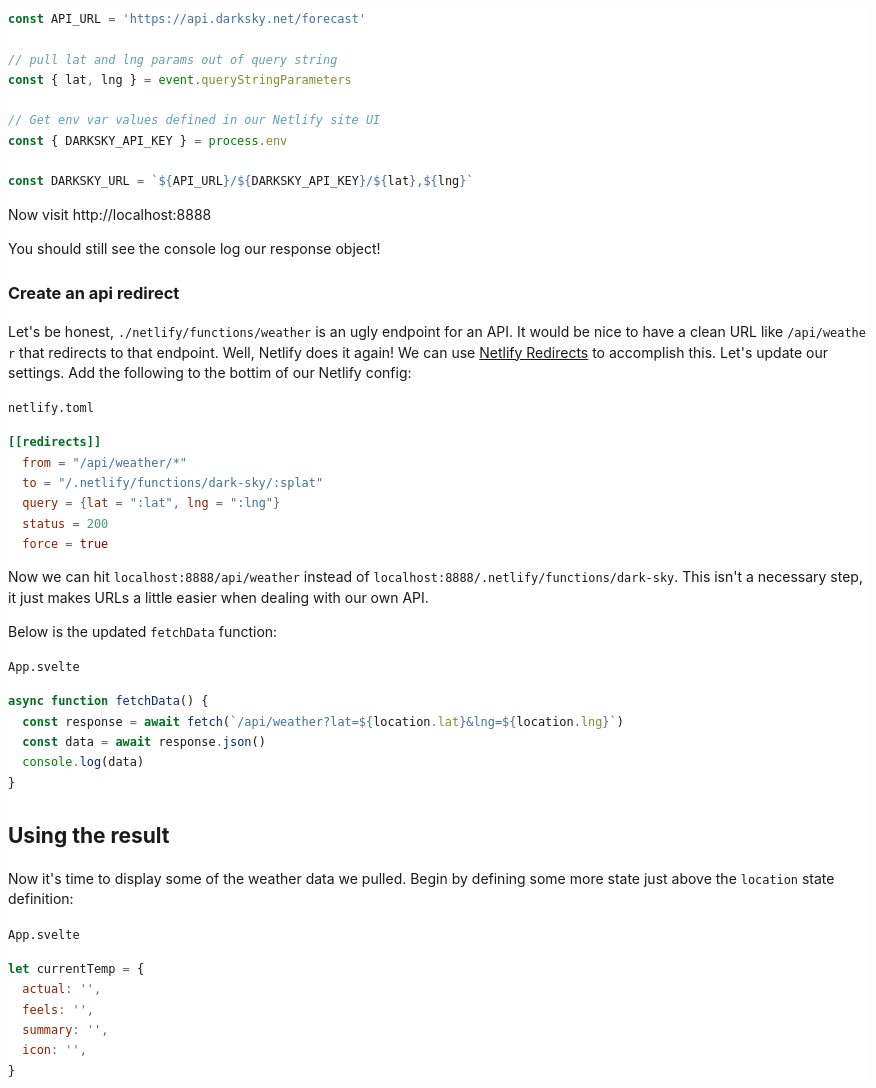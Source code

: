 ```js
const API_URL = 'https://api.darksky.net/forecast'

// pull lat and lng params out of query string
const { lat, lng } = event.queryStringParameters

// Get env var values defined in our Netlify site UI
const { DARKSKY_API_KEY } = process.env

const DARKSKY_URL = `${API_URL}/${DARKSKY_API_KEY}/${lat},${lng}`
```

Now visit http://localhost:8888

You should still see the console log our response object!

### Create an api redirect

Let's be honest, `./netlify/functions/weather` is an ugly endpoint for an API. It would be nice to have a clean URL like `/api/weather` that redirects to that endpoint. Well, Netlify does it again! We can use [Netlify Redirects](https://docs.netlify.com/routing/redirects/) to accomplish this. Let's update our settings. Add the following to the bottim of our Netlify config:

`netlify.toml`

```toml
[[redirects]]
  from = "/api/weather/*"
  to = "/.netlify/functions/dark-sky/:splat"
  query = {lat = ":lat", lng = ":lng"}
  status = 200
  force = true
```

Now we can hit `localhost:8888/api/weather` instead of `localhost:8888/.netlify/functions/dark-sky`. This isn't a necessary step, it just makes URLs a little easier when dealing with our own API.

Below is the updated `fetchData` function:

`App.svelte`

```js
async function fetchData() {
  const response = await fetch(`/api/weather?lat=${location.lat}&lng=${location.lng}`)
  const data = await response.json()
  console.log(data)
}
```

## Using the result

Now it's time to display some of the weather data we pulled. Begin by defining some more state just above the `location` state definition:

`App.svelte`

```js
let currentTemp = {
  actual: '',
  feels: '',
  summary: '',
  icon: '',
}
```
